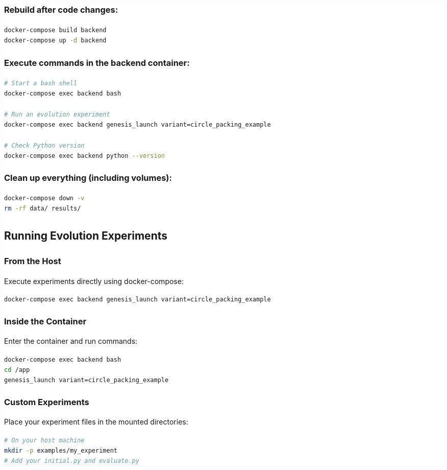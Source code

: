 ### Rebuild after code changes:
```bash
docker-compose build backend
docker-compose up -d backend
```

### Execute commands in the backend container:
```bash
# Start a bash shell
docker-compose exec backend bash

# Run an evolution experiment
docker-compose exec backend genesis_launch variant=circle_packing_example

# Check Python version
docker-compose exec backend python --version
```

### Clean up everything (including volumes):
```bash
docker-compose down -v
rm -rf data/ results/
```

## Running Evolution Experiments

### From the Host

Execute experiments directly using docker-compose:

```bash
docker-compose exec backend genesis_launch variant=circle_packing_example
```

### Inside the Container

Enter the container and run commands:

```bash
docker-compose exec backend bash
cd /app
genesis_launch variant=circle_packing_example
```

### Custom Experiments

Place your experiment files in the mounted directories:

```bash
# On your host machine
mkdir -p examples/my_experiment
# Add your initial.py and evaluate.py
```
